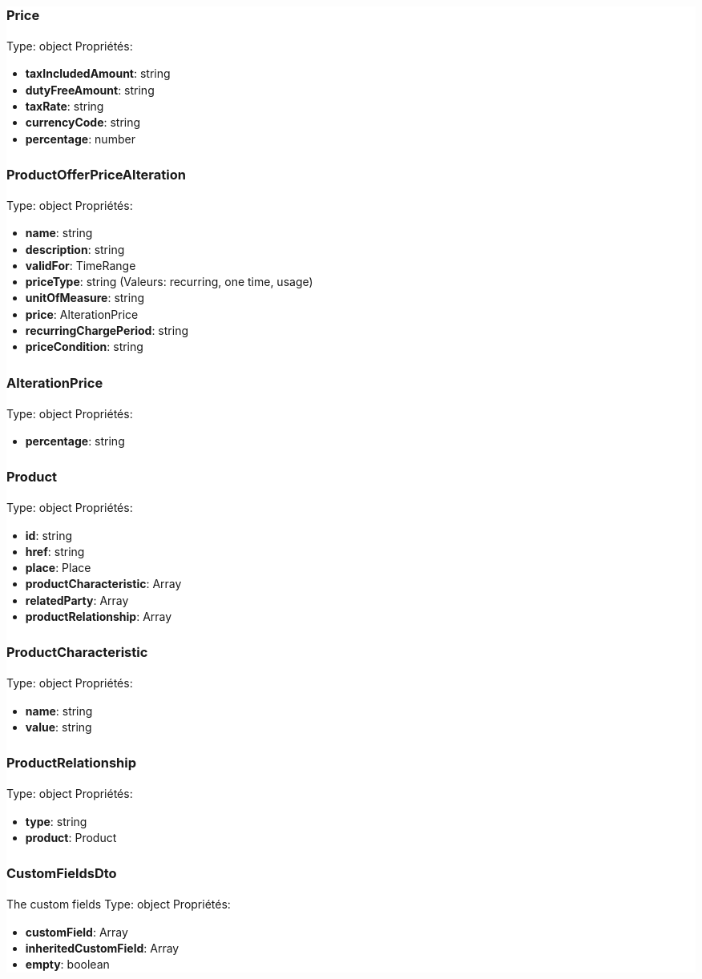 ### Price
Type: object
Propriétés:
- **taxIncludedAmount**: string
- **dutyFreeAmount**: string
- **taxRate**: string
- **currencyCode**: string
- **percentage**: number

### ProductOfferPriceAlteration
Type: object
Propriétés:
- **name**: string
- **description**: string
- **validFor**: TimeRange
- **priceType**: string (Valeurs: recurring, one time, usage)
- **unitOfMeasure**: string
- **price**: AlterationPrice
- **recurringChargePeriod**: string
- **priceCondition**: string

### AlterationPrice
Type: object
Propriétés:
- **percentage**: string

### Product
Type: object
Propriétés:
- **id**: string
- **href**: string
- **place**: Place
- **productCharacteristic**: Array<ProductCharacteristic>
- **relatedParty**: Array<RelatedParty>
- **productRelationship**: Array<ProductRelationship>

### ProductCharacteristic
Type: object
Propriétés:
- **name**: string
- **value**: string

### ProductRelationship
Type: object
Propriétés:
- **type**: string
- **product**: Product

### CustomFieldsDto
The custom fields
Type: object
Propriétés:
- **customField**: Array<CustomFieldDto>
- **inheritedCustomField**: Array<CustomFieldDto>
- **empty**: boolean
